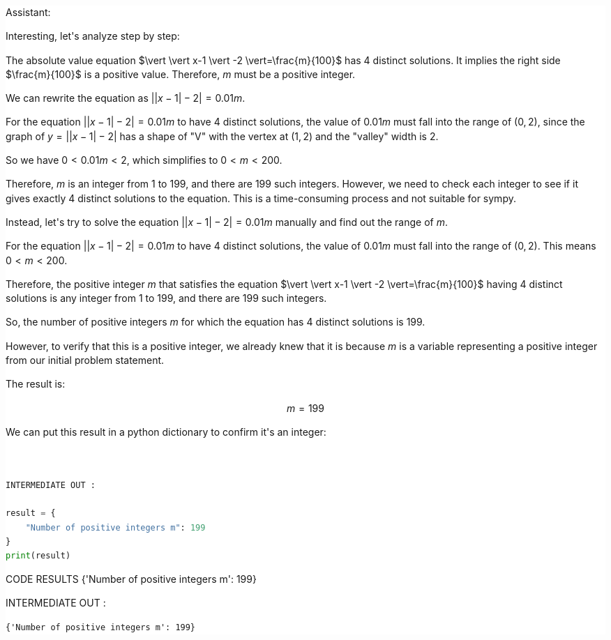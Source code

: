 Assistant:

Interesting, let's analyze step by step:



The absolute value equation $\vert \vert x-1 \vert -2 \vert=\frac{m}{100}$ has 4 distinct solutions. It implies the right side $\frac{m}{100}$ is a positive value. Therefore, $m$ must be a positive integer. 

We can rewrite the equation as $\vert \vert x-1 \vert -2 \vert = 0.01m$.

For the equation $\vert \vert x-1 \vert -2 \vert = 0.01m$ to have 4 distinct solutions, the value of $0.01m$ must fall into the range of $(0, 2)$, since the graph of $y = \vert \vert x-1 \vert -2 \vert$ has a shape of "V" with the vertex at $(1, 2)$ and the "valley" width is 2.

So we have $0 < 0.01m < 2$, which simplifies to $0 < m < 200$.

Therefore, $m$ is an integer from 1 to 199, and there are 199 such integers. However, we need to check each integer to see if it gives exactly 4 distinct solutions to the equation. This is a time-consuming process and not suitable for sympy.

Instead, let's try to solve the equation $\vert \vert x-1 \vert -2 \vert = 0.01m$ manually and find out the range of $m$.

For the equation $\vert \vert x-1 \vert -2 \vert = 0.01m$ to have 4 distinct solutions, the value of $0.01m$ must fall into the range of $(0, 2)$. This means $0 < m < 200$.

Therefore, the positive integer $m$ that satisfies the equation $\vert \vert x-1 \vert -2 \vert=\frac{m}{100}$ having 4 distinct solutions is any integer from 1 to 199, and there are 199 such integers.

So, the number of positive integers $m$ for which the equation has 4 distinct solutions is 199.

However, to verify that this is a positive integer, we already knew that it is because $m$ is a variable representing a positive integer from our initial problem statement. 

The result is:

$$m = 199$$

We can put this result in a python dictionary to confirm it's an integer:

```python


INTERMEDIATE OUT :

result = {
    "Number of positive integers m": 199
}
print(result)
```

CODE RESULTS {'Number of positive integers m': 199}

INTERMEDIATE OUT :
```output
{'Number of positive integers m': 199}
```
